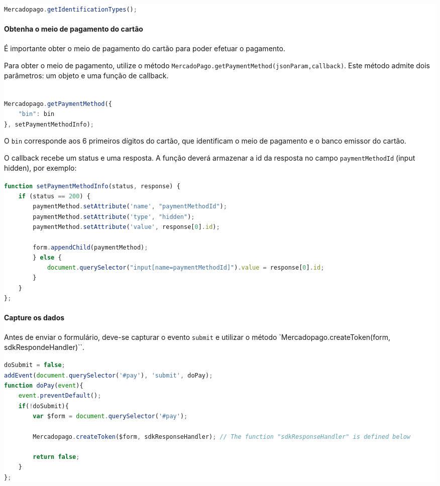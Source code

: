 ```javascript
Mercadopago.getIdentificationTypes();
```

####  Obtenha o meio de pagamento do cartão

É importante obter o meio de pagamento do cartão para poder efetuar o pagamento.

Para obter o meio de pagamento, utilize o método `MercadoPago.getPaymentMethod(jsonParam,callback)`. Este método admite dois parâmetros: um objeto e uma função de callback.


```javascript

Mercadopago.getPaymentMethod({
    "bin": bin
}, setPaymentMethodInfo);
```

O `bin` corresponde aos 6 primeiros dígitos do cartão, que identificam o meio de pagamento e o banco emissor do cartão.

O callback recebe um status e uma resposta. A função deverá armazenar a id da resposta no campo `paymentMethodId` (input hidden), por exemplo:

```javascript
function setPaymentMethodInfo(status, response) {
    if (status == 200) {
        paymentMethod.setAttribute('name', "paymentMethodId");
        paymentMethod.setAttribute('type', "hidden");
        paymentMethod.setAttribute('value', response[0].id);

        form.appendChild(paymentMethod);
        } else {
            document.querySelector("input[name=paymentMethodId]").value = response[0].id;
        }
    }
};
```

#### Capture os dados

Antes de enviar o formulário, deve-se capturar o evento `submit` e utilizar o método `Mercadopago.createToken(form, sdkRespondeHandler)``.

```javascript
doSubmit = false;
addEvent(document.querySelector('#pay'), 'submit', doPay);
function doPay(event){
    event.preventDefault();
    if(!doSubmit){
        var $form = document.querySelector('#pay');

        Mercadopago.createToken($form, sdkResponseHandler); // The function "sdkResponseHandler" is defined below

        return false;
    }
};
```
